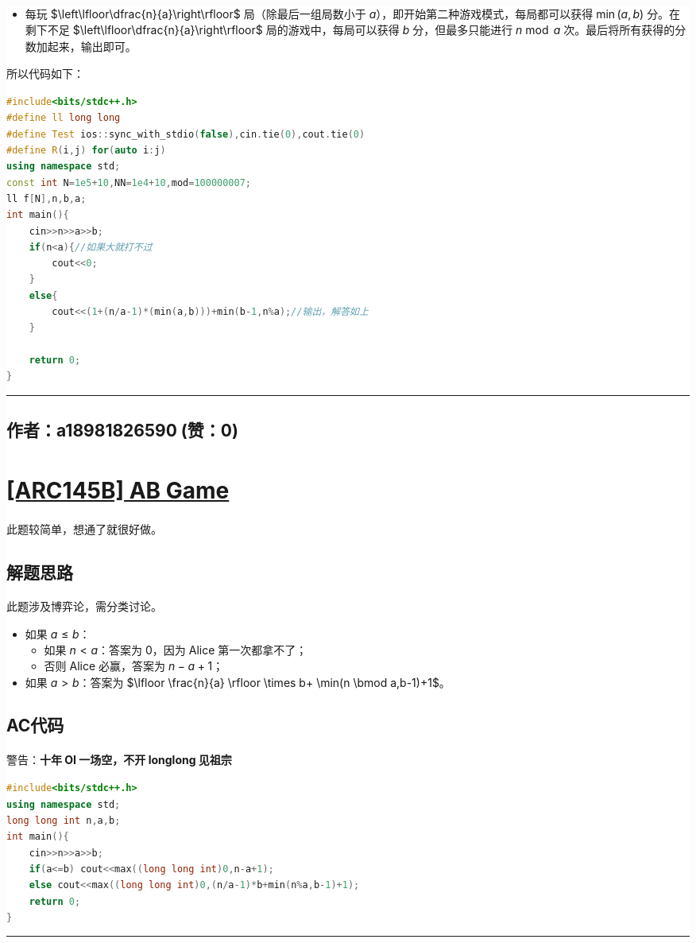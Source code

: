 - 每玩 $\left\lfloor\dfrac{n}{a}\right\rfloor$ 局（除最后一组局数小于 $a$），即开始第二种游戏模式，每局都可以获得 $\min(a,b)$ 分。在剩下不足 $\left\lfloor\dfrac{n}{a}\right\rfloor$ 局的游戏中，每局可以获得 $b$ 分，但最多只能进行 $n \bmod a$ 次。最后将所有获得的分数加起来，输出即可。

所以代码如下：

```cpp
#include<bits/stdc++.h>
#define ll long long
#define Test ios::sync_with_stdio(false),cin.tie(0),cout.tie(0)
#define R(i,j) for(auto i:j)
using namespace std;
const int N=1e5+10,NN=1e4+10,mod=100000007;
ll f[N],n,b,a;
int main(){
	cin>>n>>a>>b;
	if(n<a){//如果大就打不过
		cout<<0;
	}
	else{
		cout<<(1+(n/a-1)*(min(a,b)))+min(b-1,n%a);//输出，解答如上
	}
	
	return 0;
}

```

---

## 作者：a18981826590 (赞：0)

# [[ARC145B] AB Game](https://www.luogu.com.cn/problem/AT_arc145_b)
此题较简单，想通了就很好做。
## 解题思路
此题涉及博弈论，需分类讨论。
- 如果 $a \le b$：
	- 如果 $n < a$：答案为 $0$，因为 Alice 第一次都拿不了；
   - 否则 Alice 必赢，答案为 $n-a+1$；
- 如果 $a > b$：答案为 $\lfloor \frac{n}{a} \rfloor \times b+ \min(n \bmod a,b-1)+1$。
## AC代码
警告：**十年 OI 一场空，不开 longlong 见祖宗**
```cpp
#include<bits/stdc++.h>
using namespace std;
long long int n,a,b;
int main(){
	cin>>n>>a>>b;
	if(a<=b) cout<<max((long long int)0,n-a+1);
	else cout<<max((long long int)0,(n/a-1)*b+min(n%a,b-1)+1);
	return 0;
}
```

---



[problemUrl]: https://atcoder.jp/contests/arc145/tasks/arc145_b